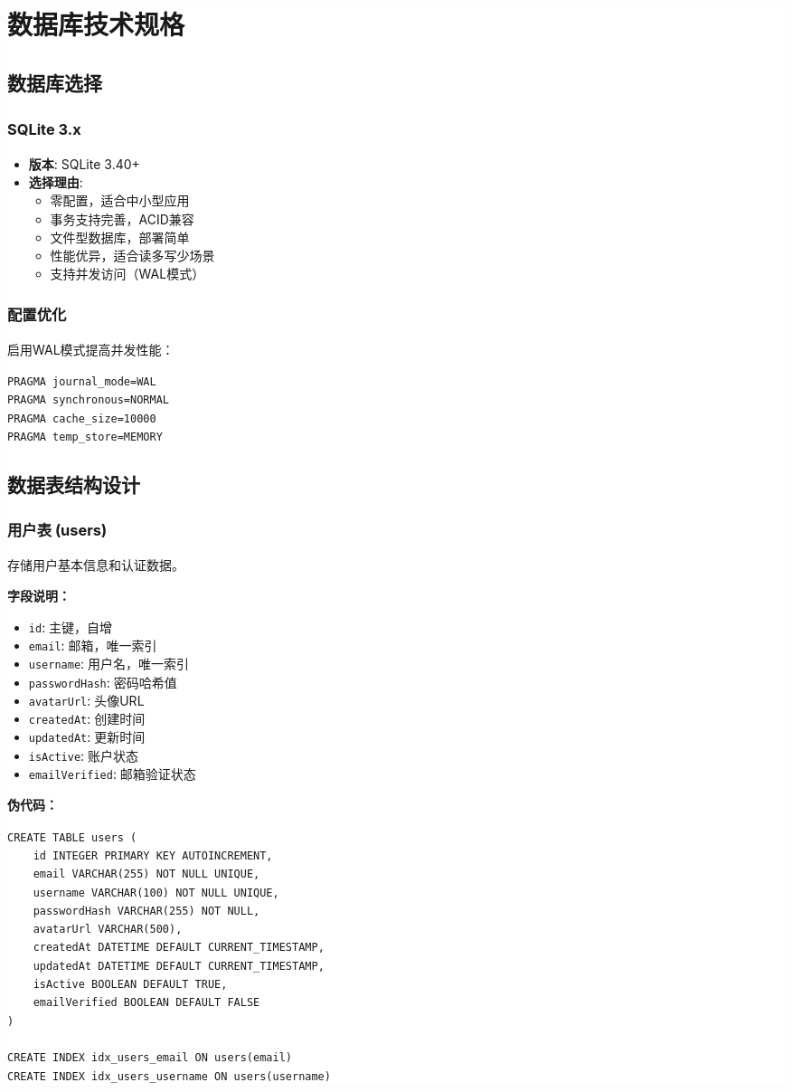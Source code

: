 # 数据库技术规格

## 数据库选择

### SQLite 3.x
- **版本**: SQLite 3.40+
- **选择理由**:
  - 零配置，适合中小型应用
  - 事务支持完善，ACID兼容
  - 文件型数据库，部署简单
  - 性能优异，适合读多写少场景
  - 支持并发访问（WAL模式）

### 配置优化

启用WAL模式提高并发性能：
```
PRAGMA journal_mode=WAL
PRAGMA synchronous=NORMAL
PRAGMA cache_size=10000
PRAGMA temp_store=MEMORY
```

## 数据表结构设计

### 用户表 (users)

存储用户基本信息和认证数据。

**字段说明：**
- `id`: 主键，自增
- `email`: 邮箱，唯一索引
- `username`: 用户名，唯一索引
- `passwordHash`: 密码哈希值
- `avatarUrl`: 头像URL
- `createdAt`: 创建时间
- `updatedAt`: 更新时间
- `isActive`: 账户状态
- `emailVerified`: 邮箱验证状态

**伪代码：**
```
CREATE TABLE users (
    id INTEGER PRIMARY KEY AUTOINCREMENT,
    email VARCHAR(255) NOT NULL UNIQUE,
    username VARCHAR(100) NOT NULL UNIQUE,
    passwordHash VARCHAR(255) NOT NULL,
    avatarUrl VARCHAR(500),
    createdAt DATETIME DEFAULT CURRENT_TIMESTAMP,
    updatedAt DATETIME DEFAULT CURRENT_TIMESTAMP,
    isActive BOOLEAN DEFAULT TRUE,
    emailVerified BOOLEAN DEFAULT FALSE
)

CREATE INDEX idx_users_email ON users(email)
CREATE INDEX idx_users_username ON users(username)
```
